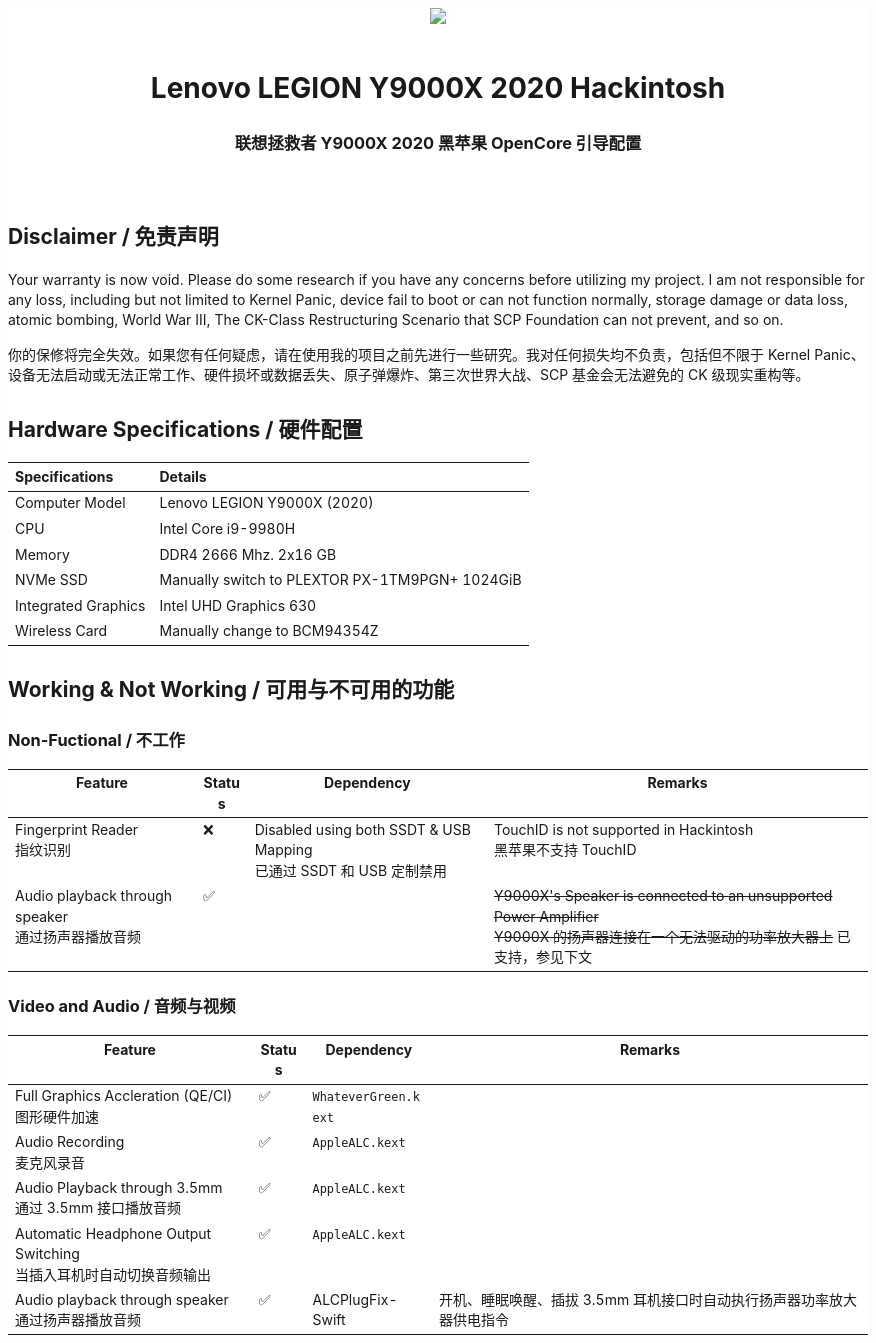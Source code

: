 <div align="center">
<img src="https://pic.skk.moe/file/sukkaw/gh/y9000x-hackintosh-banner.png" width="350px">
</div>

<h1 align="center">Lenovo LEGION Y9000X 2020 Hackintosh</h1>
<h3 align="center">联想拯救者 Y9000X 2020 黑苹果 OpenCore 引导配置</h3>
<br>

## Disclaimer / 免责声明

Your warranty is now void. Please do some research if you have any concerns before utilizing my project. I am not responsible for any loss, including but not limited to Kernel Panic, device fail to boot or can not function normally, storage damage or data loss, atomic bombing, World War III, The CK-Class Restructuring Scenario that SCP Foundation can not prevent, and so on.

你的保修将完全失效。如果您有任何疑虑，请在使用我的项目之前先进行一些研究。我对任何损失均不负责，包括但不限于 Kernel Panic、设备无法启动或无法正常工作、硬件损坏或数据丢失、原子弹爆炸、第三次世界大战、SCP 基金会无法避免的 CK 级现实重构等。

## Hardware Specifications / 硬件配置

| Specifications | Details |
|:---|:---|
| Computer Model | Lenovo LEGION Y9000X (2020) |
| CPU | Intel Core i9-9980H |
| Memory | DDR4 2666 Mhz. 2x16 GB |
| NVMe SSD | Manually switch to PLEXTOR PX-1TM9PGN+ 1024GiB |
| Integrated Graphics | Intel UHD Graphics 630 |
| Wireless Card | Manually change to BCM94354Z |

## Working & Not Working / 可用与不可用的功能

### Non-Fuctional / 不工作

| Feature | Status | Dependency | Remarks |
| --- | --- | --- | --- |
| Fingerprint Reader<br>指纹识别 | ❌ | Disabled using both SSDT & USB Mapping<br>已通过 SSDT 和 USB 定制禁用 | TouchID is not supported in Hackintosh<br>黑苹果不支持 TouchID |
| Audio playback through speaker<br>通过扬声器播放音频 | ✅ | | ~~Y9000X's Speaker is connected to an unsupported Power Amplifier<br>Y9000X 的扬声器连接在一个无法驱动的功率放大器上~~ 已支持，参见下文 |

### Video and Audio / 音频与视频

| Feature | Status | Dependency | Remarks |
| --- | --- | --- | --- |
| Full Graphics Accleration (QE/CI)<br>图形硬件加速 | ✅ | `WhateverGreen.kext` | |
| Audio Recording<br>麦克风录音 | ✅ | `AppleALC.kext` | |
| Audio Playback through 3.5mm<br>通过 3.5mm 接口播放音频 | ✅ | `AppleALC.kext` | |
| Automatic Headphone Output Switching<br>当插入耳机时自动切换音频输出 | ✅ | `AppleALC.kext` | |
| Audio playback through speaker<br>通过扬声器播放音频 | ✅ | ALCPlugFix-Swift | 开机、睡眠唤醒、插拔 3.5mm 耳机接口时自动执行扬声器功率放大器供电指令 |
